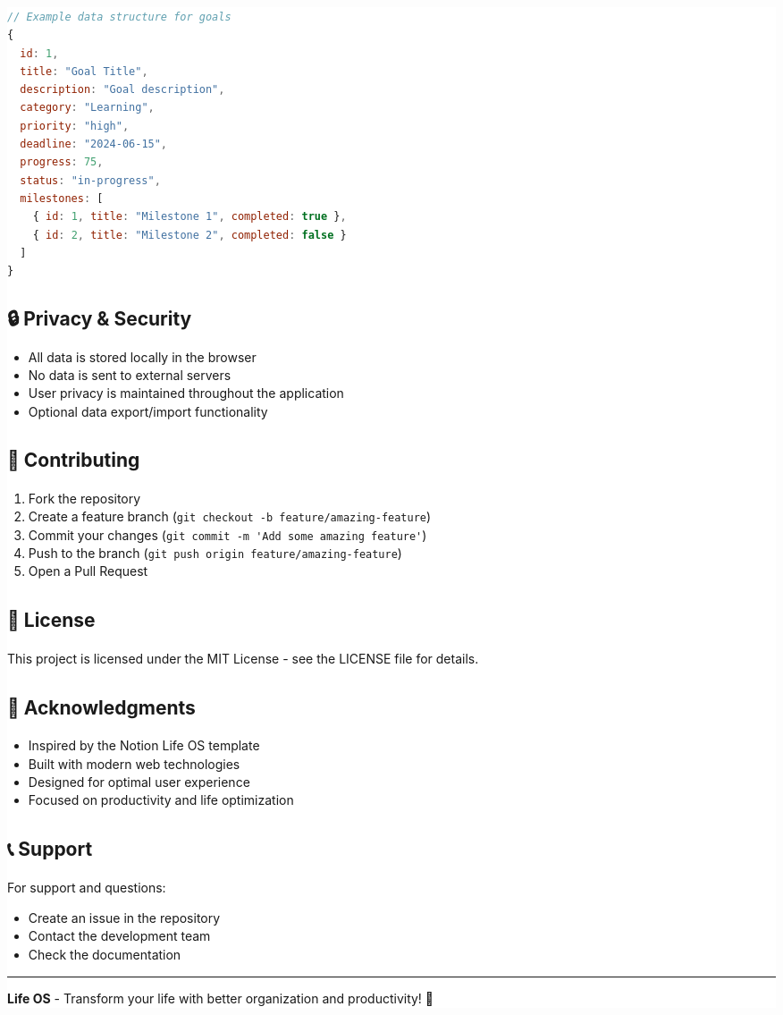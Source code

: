 ```javascript
// Example data structure for goals
{
  id: 1,
  title: "Goal Title",
  description: "Goal description",
  category: "Learning",
  priority: "high",
  deadline: "2024-06-15",
  progress: 75,
  status: "in-progress",
  milestones: [
    { id: 1, title: "Milestone 1", completed: true },
    { id: 2, title: "Milestone 2", completed: false }
  ]
}
```

## 🔒 Privacy & Security

- All data is stored locally in the browser
- No data is sent to external servers
- User privacy is maintained throughout the application
- Optional data export/import functionality

## 🤝 Contributing

1. Fork the repository
2. Create a feature branch (`git checkout -b feature/amazing-feature`)
3. Commit your changes (`git commit -m 'Add some amazing feature'`)
4. Push to the branch (`git push origin feature/amazing-feature`)
5. Open a Pull Request

## 📄 License

This project is licensed under the MIT License - see the LICENSE file for details.

## 🙏 Acknowledgments

- Inspired by the Notion Life OS template
- Built with modern web technologies
- Designed for optimal user experience
- Focused on productivity and life optimization

## 📞 Support

For support and questions:
- Create an issue in the repository
- Contact the development team
- Check the documentation

---

**Life OS** - Transform your life with better organization and productivity! 🚀

